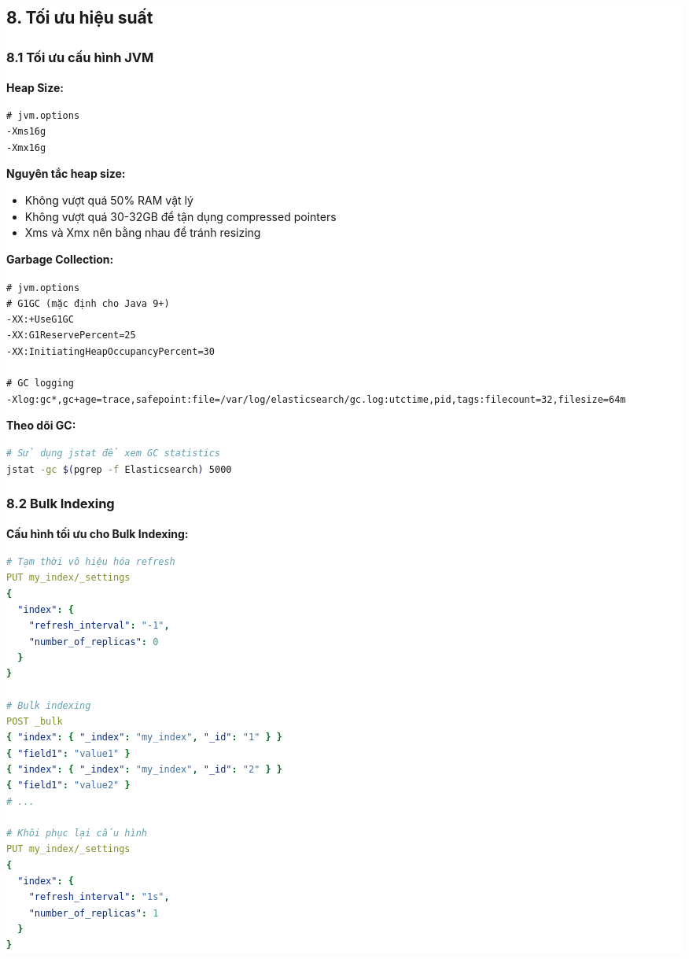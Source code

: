 ## 8. Tối ưu hiệu suất

### 8.1 Tối ưu cấu hình JVM

**Heap Size:**
```
# jvm.options
-Xms16g
-Xmx16g
```

**Nguyên tắc heap size:**
- Không vượt quá 50% RAM vật lý
- Không vượt quá 30-32GB để tận dụng compressed pointers
- Xms và Xmx nên bằng nhau để tránh resizing

**Garbage Collection:**
```
# jvm.options
# G1GC (mặc định cho Java 9+)
-XX:+UseG1GC
-XX:G1ReservePercent=25
-XX:InitiatingHeapOccupancyPercent=30

# GC logging
-Xlog:gc*,gc+age=trace,safepoint:file=/var/log/elasticsearch/gc.log:utctime,pid,tags:filecount=32,filesize=64m
```

**Theo dõi GC:**
```bash
# Sử dụng jstat để xem GC statistics
jstat -gc $(pgrep -f Elasticsearch) 5000
```

### 8.2 Bulk Indexing

**Cấu hình tối ưu cho Bulk Indexing:**
```yaml
# Tạm thời vô hiệu hóa refresh
PUT my_index/_settings
{
  "index": {
    "refresh_interval": "-1",
    "number_of_replicas": 0
  }
}

# Bulk indexing
POST _bulk
{ "index": { "_index": "my_index", "_id": "1" } }
{ "field1": "value1" }
{ "index": { "_index": "my_index", "_id": "2" } }
{ "field1": "value2" }
# ...

# Khôi phục lại cấu hình
PUT my_index/_settings
{
  "index": {
    "refresh_interval": "1s",
    "number_of_replicas": 1
  }
}
```

